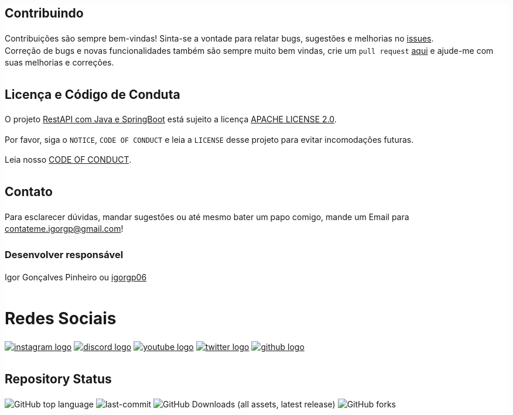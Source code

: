 ## Contribuindo
Contribuições são sempre bem-vindas! Sinta-se a vontade para relatar bugs, sugestões e melhorias no [issues](https://github.com/igorgp06/RestAPI-com-Java-e-SpringBoot/issues).  
Correção de bugs e novas funcionalidades também são sempre muito bem vindas, crie um `pull request` [aqui](https://github.com/igorgp06/RestAPI-com-Java-e-SpringBoot/pulls) e ajude-me com suas melhorias e correções.
## Licença e Código de Conduta
O projeto [RestAPI com Java e SpringBoot](https://github.com/igorgp06/RestAPI-com-Java-e-SpringBoot) está sujeito a licença [APACHE LICENSE 2.0](https://www.apache.org/licenses/LICENSE-2.0).  

Por favor, siga o `NOTICE`, `CODE OF CONDUCT` e leia a `LICENSE` desse projeto para evitar incomodações futuras.  

Leia nosso [CODE OF CONDUCT](https://github.com/igorgp06/Login-System/blob/master/CODE_OF_CONDUCT.md).  

## Contato  
Para esclarecer dúvidas, mandar sugestões ou até mesmo bater um papo comigo, mande um Email para contateme.igorgp@gmail.com!

### Desenvolver responsável

Igor Gonçalves Pinheiro ou [igorgp06](https://github.com/igorgp06)

# Redes Sociais

<div align="left">
  <a href="https://www.instagram.com/igorgp.06/" target="_blank"> <img src="https://img.shields.io/static/v1?message=Instagram&logo=instagram&label=&color=E4405F&logoColor=white&labelColor=&style=for-the-badge" height="30" alt="instagram logo"/></a>
  <a href="https://discord.com/channels/@me" target="_blank"> <img src="https://img.shields.io/static/v1?message=Discord&logo=discord&label=&color=7289DA&logoColor=white&labelColor=&style=for-the-badge" height="30" alt="discord logo"></a>
  <a href="https://www.youtube.com/channel/UCka20SjP7fwABfHGbt_xwjg" target="_blank"> <img src="https://img.shields.io/static/v1?message=Youtube&logo=youtube&label=&color=FF0000&logoColor=white&labelColor=&style=for-the-badge" height="30" alt="youtube logo"/></a>
  <a href="https://twitter.com/igorgp06" target="_blank"> <img src="https://img.shields.io/static/v1?message=Twitter&logo=twitter&label=&color=1DA1F2&logoColor=white&labelColor=&style=for-the-badge" height="30" alt="twitter logo"/></a>
  <a href="https://x.com/igorgpDEV" target="_blank"> <img src="https://img.shields.io/badge/GitHub-100000?style=for-the-badge&logo=github&logoColor=white" height="30" alt="github logo"/></a>
</div>

## Repository Status

<div align="left">
  <img alt="GitHub top language" src="https://img.shields.io/github/languages/top/igorgp06/RestAPI-com-Java-e-SpringBoot?style=for-the-badge&color=rgb(255%2C%20151%2C%2027)" height="23">

   <img src="https://img.shields.io/github/last-commit/igorgp06/RestAPI-com-Java-e-SpringBoot?display_timestamp=author&style=for-the-badge" height="23" alt="last-commit">

   <img alt="GitHub Downloads (all assets, latest release)" src="https://img.shields.io/github/downloads/igorgp06/RestAPI-com-Java-e-SpringBoot/total?style=for-the-badge&color=rgb(255%2C%20151%2C%2027)" height="23"/>

   <img alt="GitHub forks" src="https://img.shields.io/github/forks/igorgp06/RestAPI-com-Java-e-SpringBoot?style=for-the-badge" height="23"/>
